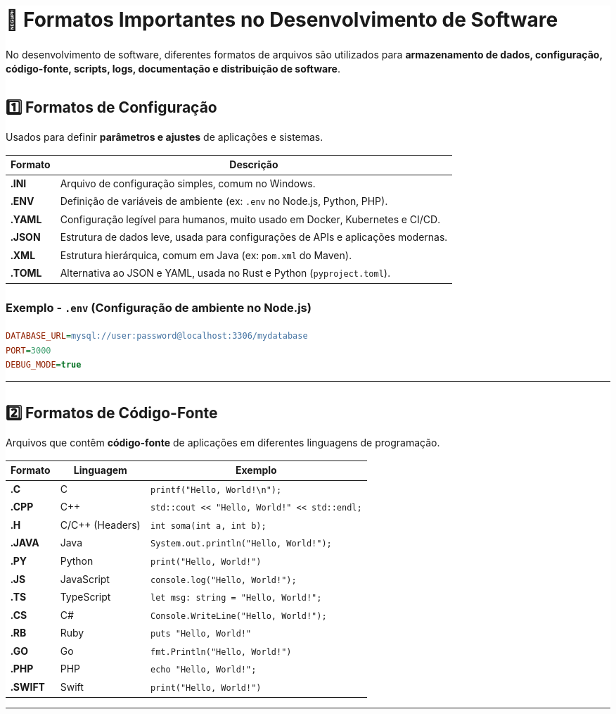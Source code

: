# **📌 Formatos Importantes no Desenvolvimento de Software**  

No desenvolvimento de software, diferentes formatos de arquivos são utilizados para **armazenamento de dados, configuração, código-fonte, scripts, logs, documentação e distribuição de software**.  

## **1️⃣ Formatos de Configuração**  
Usados para definir **parâmetros e ajustes** de aplicações e sistemas.  

| **Formato** | **Descrição** |
|------------|-------------|
| **.INI**   | Arquivo de configuração simples, comum no Windows. |
| **.ENV**   | Definição de variáveis de ambiente (ex: `.env` no Node.js, Python, PHP). |
| **.YAML**  | Configuração legível para humanos, muito usado em Docker, Kubernetes e CI/CD. |
| **.JSON**  | Estrutura de dados leve, usada para configurações de APIs e aplicações modernas. |
| **.XML**   | Estrutura hierárquica, comum em Java (ex: `pom.xml` do Maven). |
| **.TOML**  | Alternativa ao JSON e YAML, usada no Rust e Python (`pyproject.toml`). |

### **Exemplo - `.env` (Configuração de ambiente no Node.js)**
```ini
DATABASE_URL=mysql://user:password@localhost:3306/mydatabase
PORT=3000
DEBUG_MODE=true
```

---

## **2️⃣ Formatos de Código-Fonte**  
Arquivos que contêm **código-fonte** de aplicações em diferentes linguagens de programação.  

| **Formato** | **Linguagem** | **Exemplo** |
|------------|-------------|------------|
| **.C**   | C | `printf("Hello, World!\n");` |
| **.CPP** | C++ | `std::cout << "Hello, World!" << std::endl;` |
| **.H**   | C/C++ (Headers) | `int soma(int a, int b);` |
| **.JAVA** | Java | `System.out.println("Hello, World!");` |
| **.PY**  | Python | `print("Hello, World!")` |
| **.JS**  | JavaScript | `console.log("Hello, World!");` |
| **.TS**  | TypeScript | `let msg: string = "Hello, World!";` |
| **.CS**  | C# | `Console.WriteLine("Hello, World!");` |
| **.RB**  | Ruby | `puts "Hello, World!"` |
| **.GO**  | Go | `fmt.Println("Hello, World!")` |
| **.PHP** | PHP | `echo "Hello, World!";` |
| **.SWIFT** | Swift | `print("Hello, World!")` |

---